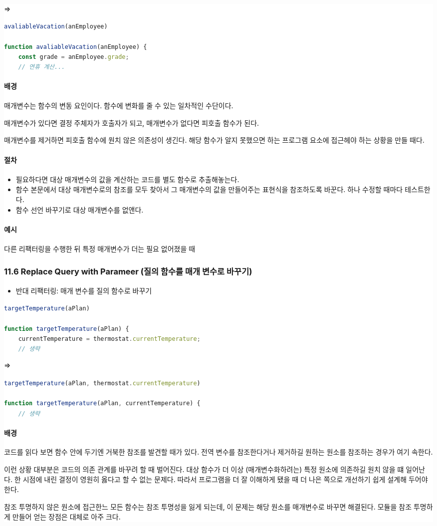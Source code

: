 =>

``` javascript
avaliableVacation(anEmployee)

function avaliableVacation(anEmployee) {
    const grade = anEmployee.grade;
    // 연휴 계산...
```

#### 배경

매개변수는 함수의 변동 요인이다. 함수에 변화를 줄 수 있는 일차적인 수단이다.

매개변수가 있다면 결정 주체자가 호출자가 되고,
매개변수가 없다면 피호출 함수가 된다.

매개변수를 제거하면 피호출 함수에 원치 않은 의존성이 생긴다. 해당 함수가 알지 못했으면 하는  프로그램 요소에 접근헤야 하는 상황을 만들 때다.

#### 절차

- 필요하다면 대상 매개변수의 값을 계산하는 코드를 별도 함수로 추출해놓는다.
- 함수 본문에서 대상 매개변수로의 참조를 모두 찾아서 그 매개변수의 값을 만들어주는 표현식을 참조하도록 바꾼다. 하나 수정할 때마다 테스트한다.
- 함수 선언 바꾸기로 대상 매개변수를 없앤다.

#### 예시

다른 리팩터링을 수행한 뒤 특정 매개변수가 더는 필요 없어졌을 때

### 11.6 Replace Query with Parameer (질의 함수를 매개 변수로 바꾸기)

- 반대 리팩터링: 매개 변수를 질의 함수로 바꾸기

``` javascript
targetTemperature(aPlan)

function targetTemperature(aPlan) {
    currentTemperature = thermostat.currentTemperature;
    // 생략
```

=>

``` javascript
targetTemperature(aPlan, thermostat.currentTemperature)

function targetTemperature(aPlan, currentTemperature) {
    // 생략
```

#### 배경

코드를 읽다 보면 함수 안에 두기엔 거북한 참조를 발견할 때가 있다. 전역 변수를 참조한다거나 제거하길 원하는 원소를 참조하는 경우가 여기 속한다.

이런 상황 대부분은 코드의 의존 관계를 바꾸려 할 때 벌어진다. 대상 함수가 더 이상 (매개변수화하려는) 특정 원소에 의존하길 원치 않을 떄 일어난다. 한 시점에 내린 결정이 영원히 옳다고 할 수 없는 문제다. 따라서 프로그램을 더 잘 이해하게 됐을 때 더 나은 쪽으로 개선하기 쉽게 설계해 두어야 한다.

참조 투명하지 않은 원소에 접근한느 모든 함수는 참조 투명성을 잃게 되는데, 이 문제는 해당 원소를 매개변수로 바꾸면 해결된다. 모듈을 참조 투명하게 만들어 얻는 장점은 대체로 아주 크다.

